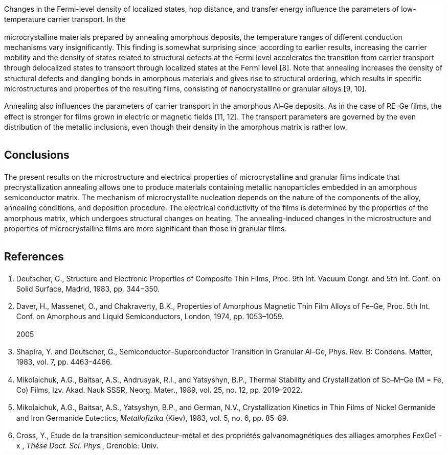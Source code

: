 Changes in the Fermi-level density of localized states, hop distance, and transfer energy influence the parameters of low-temperature carrier transport. In the





microcrystalline materials prepared by annealing amorphous deposits, the temperature ranges of different conduction mechanisms vary insignificantly. This finding is somewhat surprising since, according to earlier results, increasing the carrier mobility and the density of states related to structural defects at the Fermi level accelerates the transition from carrier transport through delocalized states to transport through localized states at the Fermi level [8]. Note that annealing increases the density of structural defects and dangling bonds in amorphous materials and gives rise to structural ordering, which results in specific microstructures and properties of the resulting films, consisting of nanocrystalline or granular alloys [9, 10].

Annealing also influences the parameters of carrier transport in the amorphous Al–Ge deposits. As in the case of RE–Ge films, the effect is stronger for films grown in electric or magnetic fields [11, 12]. The transport parameters are governed by the even distribution of the metallic inclusions, even though their density in the amorphous matrix is rather low.

## Conclusions

The present results on the microstructure and electrical properties of microcrystalline and granular films indicate that precrystallization annealing allows one to produce materials containing metallic nanoparticles embedded in an amorphous semiconductor matrix. The mechanism of microcrystallite nucleation depends on the nature of the components of the alloy, annealing conditions, and deposition procedure. The electrical conductivity of the films is determined by the properties of the amorphous matrix, which undergoes structural changes on heating. The annealing-induced changes in the microstructure and properties of microcrystalline films are more significant than those in granular films.

## References

1. Deutscher, G., Structure and Electronic Properties of Composite Thin Films, Proc. 9th Int. Vacuum Congr. and 5th Int. Conf. on Solid Surface, Madrid, 1983, pp. 344−350.

2. Daver, H., Massenet, O., and Chakraverty, B.K., Properties of Amorphous Magnetic Thin Film Alloys of Fe–Ge, Proc. 5th Int. Conf. on Amorphous and Liquid Semiconductors, London, 1974, pp. 1053–1059.

   2005
3. Shapira, Y. and Deutscher, G., Semiconductor–Superconductor Transition in Granular Al–Ge, Phys. Rev. B:
Condens. Matter, 1983, vol. 7, pp. 4463–4466.

4. Mikolaichuk, A.G., Baitsar, A.S., Andrusyak, R.I., and Yatsyshyn, B.P., Thermal Stability and Crystallization of Sc–M–Ge (M = Fe, Co) Films, Izv. Akad. Nauk SSSR,
Neorg. Mater., 1989, vol. 25, no. 12, pp. 2019–2022.

5. Mikolaichuk, A.G., Baitsar, A.S., Yatsyshyn, B.P., and German, N.V., Crystallization Kinetics in Thin Films of Nickel Germanide and Iron Germanide Eutectics, *Metallofizika* (Kiev), 1983, vol. 5, no. 6, pp. 85–89.

6. Cross, Y., Etude de la transition semiconducteur–métal et des propriétés galvanomagnétiques des alliages amorphes FexGe1 - x , *Thèse Doct. Sci. Phys.*, Grenoble: Univ.
